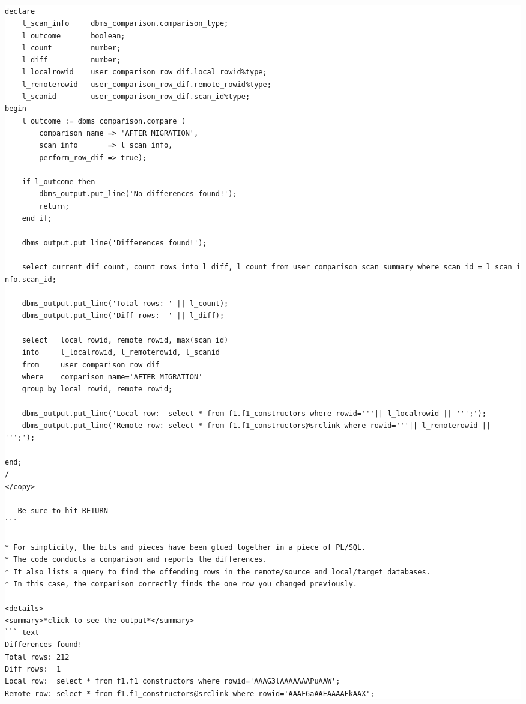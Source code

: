     declare
        l_scan_info     dbms_comparison.comparison_type;
        l_outcome       boolean;
        l_count         number;
        l_diff          number;
        l_localrowid    user_comparison_row_dif.local_rowid%type;
        l_remoterowid   user_comparison_row_dif.remote_rowid%type;
        l_scanid        user_comparison_row_dif.scan_id%type;
    begin
        l_outcome := dbms_comparison.compare (
            comparison_name => 'AFTER_MIGRATION',
            scan_info       => l_scan_info,
            perform_row_dif => true);

        if l_outcome then
            dbms_output.put_line('No differences found!');
            return;
        end if;

        dbms_output.put_line('Differences found!');
    
        select current_dif_count, count_rows into l_diff, l_count from user_comparison_scan_summary where scan_id = l_scan_info.scan_id;

        dbms_output.put_line('Total rows: ' || l_count);
        dbms_output.put_line('Diff rows:  ' || l_diff);

        select   local_rowid, remote_rowid, max(scan_id) 
        into     l_localrowid, l_remoterowid, l_scanid
        from     user_comparison_row_dif 
        where    comparison_name='AFTER_MIGRATION' 
        group by local_rowid, remote_rowid;

        dbms_output.put_line('Local row:  select * from f1.f1_constructors where rowid='''|| l_localrowid || ''';');
        dbms_output.put_line('Remote row: select * from f1.f1_constructors@srclink where rowid='''|| l_remoterowid || ''';');

    end;
    /
    </copy>

    -- Be sure to hit RETURN
    ```

    * For simplicity, the bits and pieces have been glued together in a piece of PL/SQL.
    * The code conducts a comparison and reports the differences.
    * It also lists a query to find the offending rows in the remote/source and local/target databases.
    * In this case, the comparison correctly finds the one row you changed previously. 

    <details>
    <summary>*click to see the output*</summary>
    ``` text
    Differences found!
    Total rows: 212
    Diff rows:  1
    Local row:  select * from f1.f1_constructors where rowid='AAAG3lAAAAAAAPuAAW';
    Remote row: select * from f1.f1_constructors@srclink where rowid='AAAF6aAAEAAAAFkAAX';
    